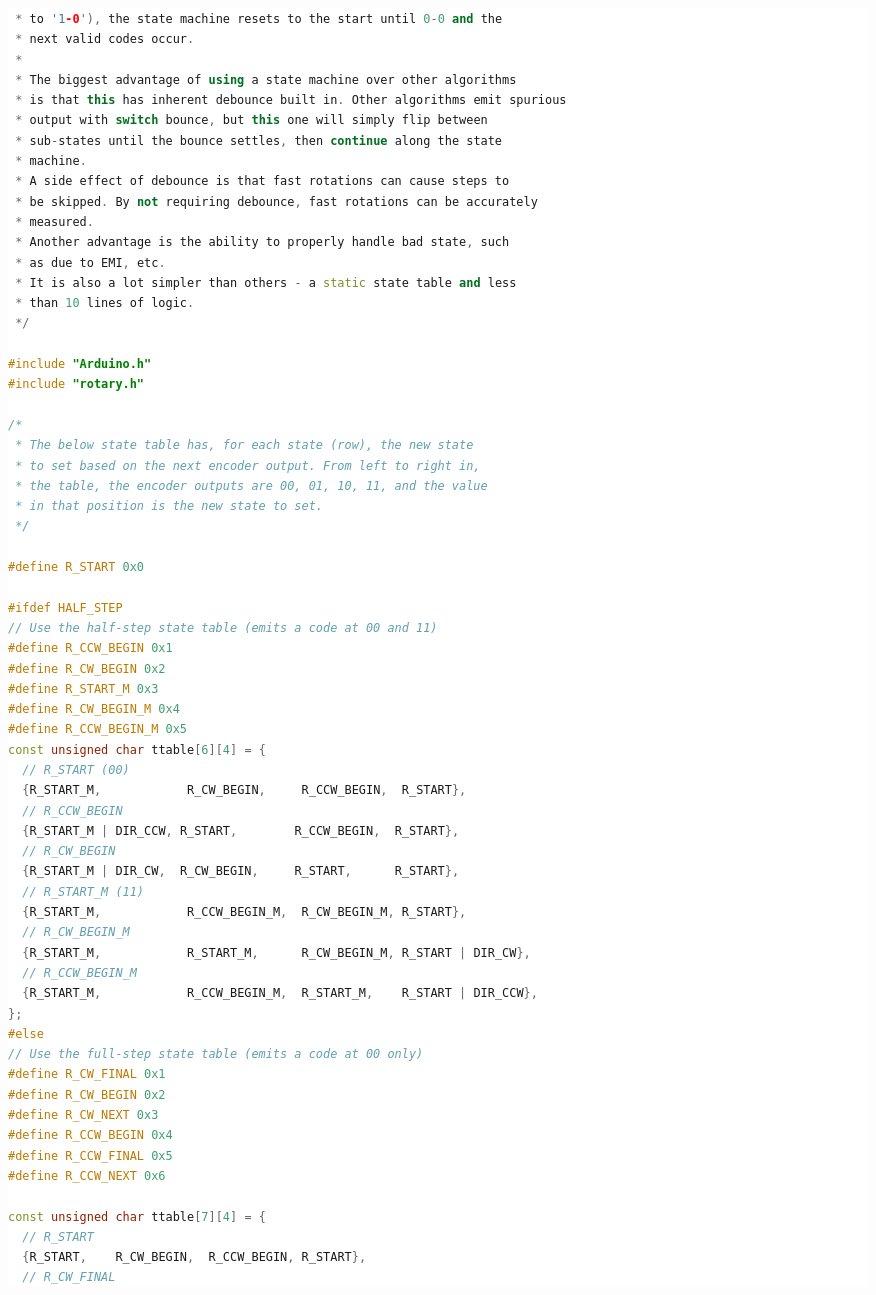 ```cpp
 * to '1-0'), the state machine resets to the start until 0-0 and the
 * next valid codes occur.
 *
 * The biggest advantage of using a state machine over other algorithms
 * is that this has inherent debounce built in. Other algorithms emit spurious
 * output with switch bounce, but this one will simply flip between
 * sub-states until the bounce settles, then continue along the state
 * machine.
 * A side effect of debounce is that fast rotations can cause steps to
 * be skipped. By not requiring debounce, fast rotations can be accurately
 * measured.
 * Another advantage is the ability to properly handle bad state, such
 * as due to EMI, etc.
 * It is also a lot simpler than others - a static state table and less
 * than 10 lines of logic.
 */

#include "Arduino.h"
#include "rotary.h"

/*
 * The below state table has, for each state (row), the new state
 * to set based on the next encoder output. From left to right in,
 * the table, the encoder outputs are 00, 01, 10, 11, and the value
 * in that position is the new state to set.
 */

#define R_START 0x0

#ifdef HALF_STEP
// Use the half-step state table (emits a code at 00 and 11)
#define R_CCW_BEGIN 0x1
#define R_CW_BEGIN 0x2
#define R_START_M 0x3
#define R_CW_BEGIN_M 0x4
#define R_CCW_BEGIN_M 0x5
const unsigned char ttable[6][4] = {
  // R_START (00)
  {R_START_M,            R_CW_BEGIN,     R_CCW_BEGIN,  R_START},
  // R_CCW_BEGIN
  {R_START_M | DIR_CCW, R_START,        R_CCW_BEGIN,  R_START},
  // R_CW_BEGIN
  {R_START_M | DIR_CW,  R_CW_BEGIN,     R_START,      R_START},
  // R_START_M (11)
  {R_START_M,            R_CCW_BEGIN_M,  R_CW_BEGIN_M, R_START},
  // R_CW_BEGIN_M
  {R_START_M,            R_START_M,      R_CW_BEGIN_M, R_START | DIR_CW},
  // R_CCW_BEGIN_M
  {R_START_M,            R_CCW_BEGIN_M,  R_START_M,    R_START | DIR_CCW},
};
#else
// Use the full-step state table (emits a code at 00 only)
#define R_CW_FINAL 0x1
#define R_CW_BEGIN 0x2
#define R_CW_NEXT 0x3
#define R_CCW_BEGIN 0x4
#define R_CCW_FINAL 0x5
#define R_CCW_NEXT 0x6

const unsigned char ttable[7][4] = {
  // R_START
  {R_START,    R_CW_BEGIN,  R_CCW_BEGIN, R_START},
  // R_CW_FINAL
```